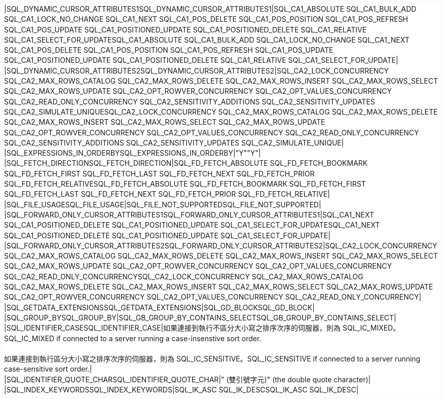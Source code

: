 |<span data-ttu-id="23bcb-274">SQL_DYNAMIC_CURSOR_ATTRIBUTES1</span><span class="sxs-lookup"><span data-stu-id="23bcb-274">SQL_DYNAMIC_CURSOR_ATTRIBUTES1</span></span>|<span data-ttu-id="23bcb-275">SQL_CA1_ABSOLUTE SQL_CA1_BULK_ADD SQL_CA1_LOCK_NO_CHANGE SQL_CA1_NEXT SQL_CA1_POS_DELETE SQL_CA1_POS_POSITION SQL_CA1_POS_REFRESH SQL_CA1_POS_UPDATE SQL_CA1_POSITIONED_UPDATE SQL_CA1_POSITIONED_DELETE SQL_CA1_RELATIVE SQL_CA1_SELECT_FOR_UPDATE</span><span class="sxs-lookup"><span data-stu-id="23bcb-275">SQL_CA1_ABSOLUTE SQL_CA1_BULK_ADD SQL_CA1_LOCK_NO_CHANGE SQL_CA1_NEXT SQL_CA1_POS_DELETE SQL_CA1_POS_POSITION SQL_CA1_POS_REFRESH SQL_CA1_POS_UPDATE SQL_CA1_POSITIONED_UPDATE SQL_CA1_POSITIONED_DELETE SQL_CA1_RELATIVE SQL_CA1_SELECT_FOR_UPDATE</span></span>|  
|<span data-ttu-id="23bcb-276">SQL_DYNAMIC_CURSOR_ATTRIBUTES2</span><span class="sxs-lookup"><span data-stu-id="23bcb-276">SQL_DYNAMIC_CURSOR_ATTRIBUTES2</span></span>|<span data-ttu-id="23bcb-277">SQL_CA2_LOCK_CONCURRENCY SQL_CA2_MAX_ROWS_CATALOG SQL_CA2_MAX_ROWS_DELETE SQL_CA2_MAX_ROWS_INSERT SQL_CA2_MAX_ROWS_SELECT SQL_CA2_MAX_ROWS_UPDATE SQL_CA2_OPT_ROWVER_CONCURRENCY SQL_CA2_OPT_VALUES_CONCURRENCY SQL_CA2_READ_ONLY_CONCURRENCY SQL_CA2_SENSITIVITY_ADDITIONS SQL_CA2_SENSITIVITY_UPDATES SQL_CA2_SIMULATE_UNIQUE</span><span class="sxs-lookup"><span data-stu-id="23bcb-277">SQL_CA2_LOCK_CONCURRENCY SQL_CA2_MAX_ROWS_CATALOG SQL_CA2_MAX_ROWS_DELETE SQL_CA2_MAX_ROWS_INSERT SQL_CA2_MAX_ROWS_SELECT SQL_CA2_MAX_ROWS_UPDATE SQL_CA2_OPT_ROWVER_CONCURRENCY SQL_CA2_OPT_VALUES_CONCURRENCY SQL_CA2_READ_ONLY_CONCURRENCY SQL_CA2_SENSITIVITY_ADDITIONS SQL_CA2_SENSITIVITY_UPDATES SQL_CA2_SIMULATE_UNIQUE</span></span>|  
|<span data-ttu-id="23bcb-278">SQL_EXPRESSIONS_IN_ORDERBY</span><span class="sxs-lookup"><span data-stu-id="23bcb-278">SQL_EXPRESSIONS_IN_ORDERBY</span></span>|<span data-ttu-id="23bcb-279">"Y"</span><span class="sxs-lookup"><span data-stu-id="23bcb-279">"Y"</span></span>|  
|<span data-ttu-id="23bcb-280">SQL_FETCH_DIRECTION</span><span class="sxs-lookup"><span data-stu-id="23bcb-280">SQL_FETCH_DIRECTION</span></span>|<span data-ttu-id="23bcb-281">SQL_FD_FETCH_ABSOLUTE SQL_FD_FETCH_BOOKMARK SQL_FD_FETCH_FIRST SQL_FD_FETCH_LAST SQL_FD_FETCH_NEXT SQL_FD_FETCH_PRIOR SQL_FD_FETCH_RELATIVE</span><span class="sxs-lookup"><span data-stu-id="23bcb-281">SQL_FD_FETCH_ABSOLUTE SQL_FD_FETCH_BOOKMARK SQL_FD_FETCH_FIRST SQL_FD_FETCH_LAST SQL_FD_FETCH_NEXT SQL_FD_FETCH_PRIOR SQL_FD_FETCH_RELATIVE</span></span>|  
|<span data-ttu-id="23bcb-282">SQL_FILE_USAGE</span><span class="sxs-lookup"><span data-stu-id="23bcb-282">SQL_FILE_USAGE</span></span>|<span data-ttu-id="23bcb-283">SQL_FILE_NOT_SUPPORTED</span><span class="sxs-lookup"><span data-stu-id="23bcb-283">SQL_FILE_NOT_SUPPORTED</span></span>|  
|<span data-ttu-id="23bcb-284">SQL_FORWARD_ONLY_CURSOR_ATTRIBUTES1</span><span class="sxs-lookup"><span data-stu-id="23bcb-284">SQL_FORWARD_ONLY_CURSOR_ATTRIBUTES1</span></span>|<span data-ttu-id="23bcb-285">SQL_CA1_NEXT SQL_CA1_POSITIONED_DELETE SQL_CA1_POSITIONED_UPDATE SQL_CA1_SELECT_FOR_UPDATE</span><span class="sxs-lookup"><span data-stu-id="23bcb-285">SQL_CA1_NEXT SQL_CA1_POSITIONED_DELETE SQL_CA1_POSITIONED_UPDATE SQL_CA1_SELECT_FOR_UPDATE</span></span>|  
|<span data-ttu-id="23bcb-286">SQL_FORWARD_ONLY_CURSOR_ATTRIBUTES2</span><span class="sxs-lookup"><span data-stu-id="23bcb-286">SQL_FORWARD_ONLY_CURSOR_ATTRIBUTES2</span></span>|<span data-ttu-id="23bcb-287">SQL_CA2_LOCK_CONCURRENCY SQL_CA2_MAX_ROWS_CATALOG SQL_CA2_MAX_ROWS_DELETE SQL_CA2_MAX_ROWS_INSERT SQL_CA2_MAX_ROWS_SELECT SQL_CA2_MAX_ROWS_UPDATE SQL_CA2_OPT_ROWVER_CONCURRENCY SQL_CA2_OPT_VALUES_CONCURRENCY SQL_CA2_READ_ONLY_CONCURRENCY</span><span class="sxs-lookup"><span data-stu-id="23bcb-287">SQL_CA2_LOCK_CONCURRENCY SQL_CA2_MAX_ROWS_CATALOG SQL_CA2_MAX_ROWS_DELETE SQL_CA2_MAX_ROWS_INSERT SQL_CA2_MAX_ROWS_SELECT SQL_CA2_MAX_ROWS_UPDATE SQL_CA2_OPT_ROWVER_CONCURRENCY SQL_CA2_OPT_VALUES_CONCURRENCY SQL_CA2_READ_ONLY_CONCURRENCY</span></span>|  
|<span data-ttu-id="23bcb-288">SQL_GETDATA_EXTENSIONS</span><span class="sxs-lookup"><span data-stu-id="23bcb-288">SQL_GETDATA_EXTENSIONS</span></span>|<span data-ttu-id="23bcb-289">SQL_GD_BLOCK</span><span class="sxs-lookup"><span data-stu-id="23bcb-289">SQL_GD_BLOCK</span></span>|  
|<span data-ttu-id="23bcb-290">SQL_GROUP_BY</span><span class="sxs-lookup"><span data-stu-id="23bcb-290">SQL_GROUP_BY</span></span>|<span data-ttu-id="23bcb-291">SQL_GB_GROUP_BY_CONTAINS_SELECT</span><span class="sxs-lookup"><span data-stu-id="23bcb-291">SQL_GB_GROUP_BY_CONTAINS_SELECT</span></span>|  
|<span data-ttu-id="23bcb-292">SQL_IDENTIFIER_CASE</span><span class="sxs-lookup"><span data-stu-id="23bcb-292">SQL_IDENTIFIER_CASE</span></span>|<span data-ttu-id="23bcb-293">如果連接到執行不區分大小寫之排序次序的伺服器，則為 SQL_IC_MIXED。</span><span class="sxs-lookup"><span data-stu-id="23bcb-293">SQL_IC_MIXED if connected to a server running a case-insenstive sort order.</span></span><br /><br /> <span data-ttu-id="23bcb-294">如果連接到執行區分大小寫之排序次序的伺服器，則為 SQL_IC_SENSITIVE。</span><span class="sxs-lookup"><span data-stu-id="23bcb-294">SQL_IC_SENSITIVE if connected to a server running case-sensitive sort order.</span></span>|  
|<span data-ttu-id="23bcb-295">SQL_IDENTIFIER_QUOTE_CHAR</span><span class="sxs-lookup"><span data-stu-id="23bcb-295">SQL_IDENTIFIER_QUOTE_CHAR</span></span>|<span data-ttu-id="23bcb-296">" (雙引號字元)</span><span class="sxs-lookup"><span data-stu-id="23bcb-296">" (the double quote character)</span></span>|  
|<span data-ttu-id="23bcb-297">SQL_INDEX_KEYWORDS</span><span class="sxs-lookup"><span data-stu-id="23bcb-297">SQL_INDEX_KEYWORDS</span></span>|<span data-ttu-id="23bcb-298">SQL_IK_ASC SQL_IK_DESC</span><span class="sxs-lookup"><span data-stu-id="23bcb-298">SQL_IK_ASC SQL_IK_DESC</span></span>|  